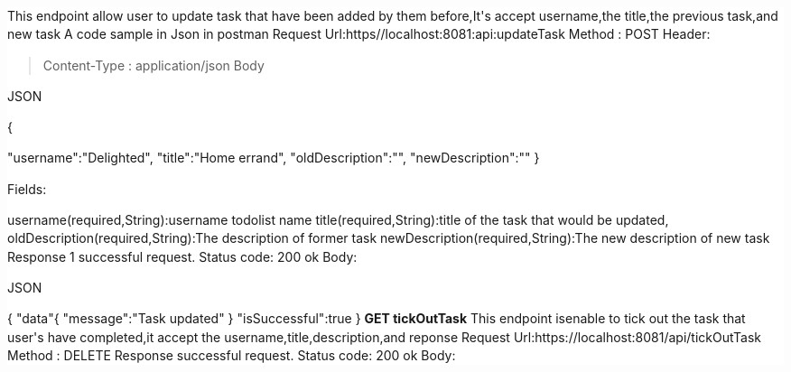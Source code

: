 This endpoint allow user to update task that have been added by them before,It's accept username,the title,the previous task,and new task
A code sample in Json in postman
Request
Url:https//localhost:8081:api:updateTask
Method : POST
Header:

> Content-Type : application/json
Body



JSON








{


"username":"Delighted",
"title":"Home errand",
"oldDescription":"",
"newDescription":""
}




Fields:

username(required,String):username todolist name
title(required,String):title of the task that would be updated,
oldDescription(required,String):The description of former task
newDescription(required,String):The new description of new task
Response 1
successful request.
Status code: 200 ok
Body:


JSON








{
"data"{
"message":"Task updated"
}
"isSuccessful":true
}
**GET
tickOutTask**
This endpoint isenable to tick out the task that user's have completed,it accept the username,title,description,and reponse
Request
Url:https://localhost:8081/api/tickOutTask
Method : DELETE
Response
successful request.
Status code: 200 ok
Body:
